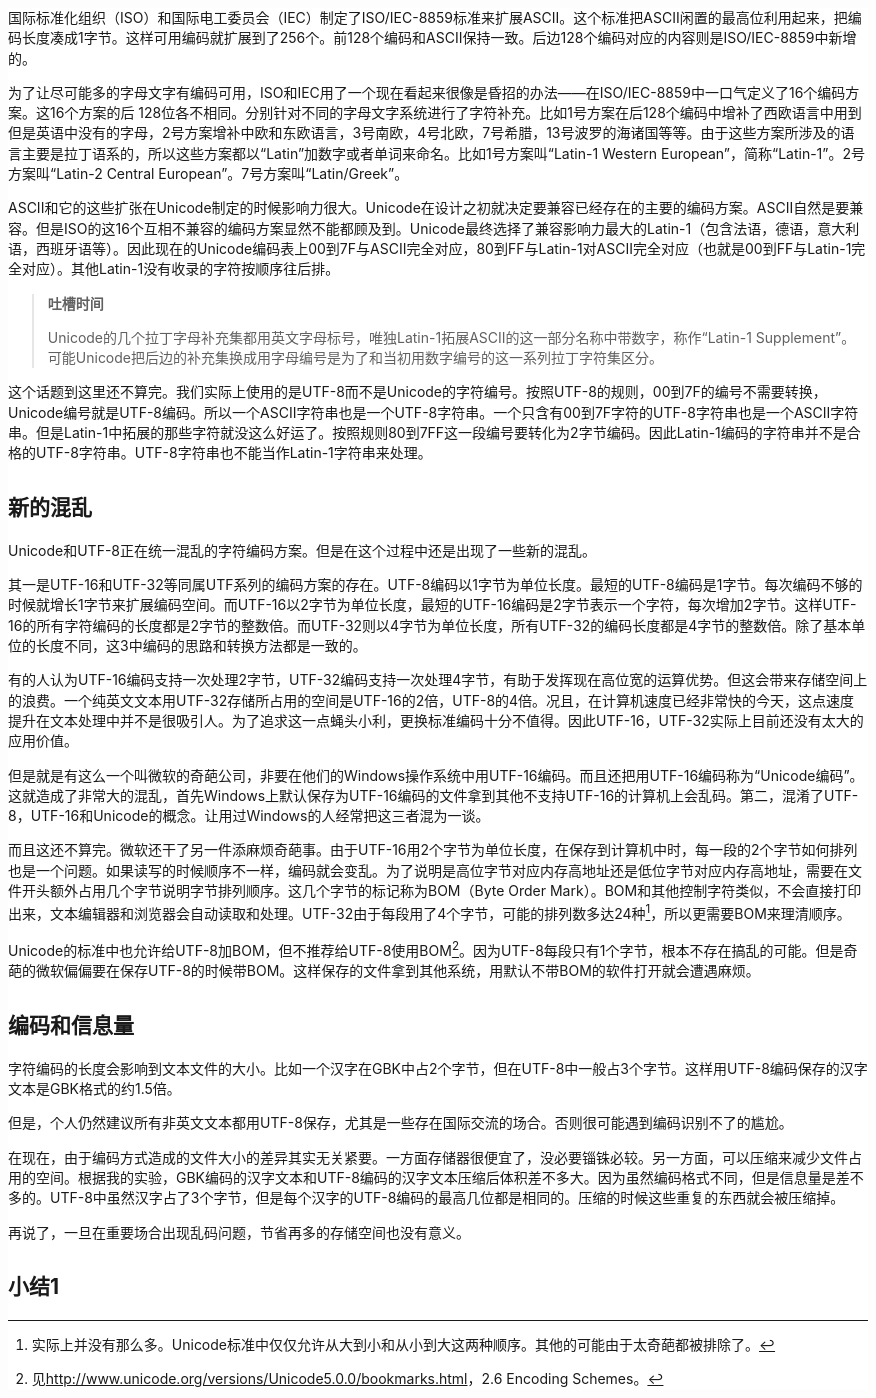 国际标准化组织（ISO）和国际电工委员会（IEC）制定了ISO/IEC-8859标准来扩展ASCII。这个标准把ASCII闲置的最高位利用起来，把编码长度凑成1字节。这样可用编码就扩展到了256个。前128个编码和ASCII保持一致。后边128个编码对应的内容则是ISO/IEC-8859中新增的。

为了让尽可能多的字母文字有编码可用，ISO和IEC用了一个现在看起来很像是昏招的办法——在ISO/IEC-8859中一口气定义了16个编码方案。这16个方案的后 128位各不相同。分别针对不同的字母文字系统进行了字符补充。比如1号方案在后128个编码中增补了西欧语言中用到但是英语中没有的字母，2号方案增补中欧和东欧语言，3号南欧，4号北欧，7号希腊，13号波罗的海诸国等等。由于这些方案所涉及的语言主要是拉丁语系的，所以这些方案都以“Latin”加数字或者单词来命名。比如1号方案叫“Latin-1 Western European”，简称“Latin-1”。2号方案叫“Latin-2 Central European”。7号方案叫“Latin/Greek”。

ASCII和它的这些扩张在Unicode制定的时候影响力很大。Unicode在设计之初就决定要兼容已经存在的主要的编码方案。ASCII自然是要兼容。但是ISO的这16个互相不兼容的编码方案显然不能都顾及到。Unicode最终选择了兼容影响力最大的Latin-1（包含法语，德语，意大利语，西班牙语等）。因此现在的Unicode编码表上00到7F与ASCII完全对应，80到FF与Latin-1对ASCII完全对应（也就是00到FF与Latin-1完全对应）。其他Latin-1没有收录的字符按顺序往后排。

> **吐槽时间**
>
> Unicode的几个拉丁字母补充集都用英文字母标号，唯独Latin-1拓展ASCII的这一部分名称中带数字，称作“Latin-1 Supplement”。可能Unicode把后边的补充集换成用字母编号是为了和当初用数字编号的这一系列拉丁字符集区分。

这个话题到这里还不算完。我们实际上使用的是UTF-8而不是Unicode的字符编号。按照UTF-8的规则，00到7F的编号不需要转换，Unicode编号就是UTF-8编码。所以一个ASCII字符串也是一个UTF-8字符串。一个只含有00到7F字符的UTF-8字符串也是一个ASCII字符串。但是Latin-1中拓展的那些字符就没这么好运了。按照规则80到7FF这一段编号要转化为2字节编码。因此Latin-1编码的字符串并不是合格的UTF-8字符串。UTF-8字符串也不能当作Latin-1字符串来处理。

## 新的混乱

Unicode和UTF-8正在统一混乱的字符编码方案。但是在这个过程中还是出现了一些新的混乱。

其一是UTF-16和UTF-32等同属UTF系列的编码方案的存在。UTF-8编码以1字节为单位长度。最短的UTF-8编码是1字节。每次编码不够的时候就增长1字节来扩展编码空间。而UTF-16以2字节为单位长度，最短的UTF-16编码是2字节表示一个字符，每次增加2字节。这样UTF-16的所有字符编码的长度都是2字节的整数倍。而UTF-32则以4字节为单位长度，所有UTF-32的编码长度都是4字节的整数倍。除了基本单位的长度不同，这3中编码的思路和转换方法都是一致的。

有的人认为UTF-16编码支持一次处理2字节，UTF-32编码支持一次处理4字节，有助于发挥现在高位宽的运算优势。但这会带来存储空间上的浪费。一个纯英文文本用UTF-32存储所占用的空间是UTF-16的2倍，UTF-8的4倍。况且，在计算机速度已经非常快的今天，这点速度提升在文本处理中并不是很吸引人。为了追求这一点蝇头小利，更换标准编码十分不值得。因此UTF-16，UTF-32实际上目前还没有太大的应用价值。

但是就是有这么一个叫微软的奇葩公司，非要在他们的Windows操作系统中用UTF-16编码。而且还把用UTF-16编码称为“Unicode编码”。这就造成了非常大的混乱，首先Windows上默认保存为UTF-16编码的文件拿到其他不支持UTF-16的计算机上会乱码。第二，混淆了UTF-8，UTF-16和Unicode的概念。让用过Windows的人经常把这三者混为一谈。

而且这还不算完。微软还干了另一件添麻烦奇葩事。由于UTF-16用2个字节为单位长度，在保存到计算机中时，每一段的2个字节如何排列也是一个问题。如果读写的时候顺序不一样，编码就会变乱。为了说明是高位字节对应内存高地址还是低位字节对应内存高地址，需要在文件开头额外占用几个字节说明字节排列顺序。这几个字节的标记称为BOM（Byte Order Mark）。BOM和其他控制字符类似，不会直接打印出来，文本编辑器和浏览器会自动读取和处理。UTF-32由于每段用了4个字节，可能的排列数多达24种[^2]，所以更需要BOM来理清顺序。

Unicode的标准中也允许给UTF-8加BOM，但不推荐给UTF-8使用BOM[^3]。因为UTF-8每段只有1个字节，根本不存在搞乱的可能。但是奇葩的微软偏偏要在保存UTF-8的时候带BOM。这样保存的文件拿到其他系统，用默认不带BOM的软件打开就会遭遇麻烦。

## 编码和信息量

字符编码的长度会影响到文本文件的大小。比如一个汉字在GBK中占2个字节，但在UTF-8中一般占3个字节。这样用UTF-8编码保存的汉字文本是GBK格式的约1.5倍。

但是，个人仍然建议所有非英文文本都用UTF-8保存，尤其是一些存在国际交流的场合。否则很可能遇到编码识别不了的尴尬。

在现在，由于编码方式造成的文件大小的差异其实无关紧要。一方面存储器很便宜了，没必要锱铢必较。另一方面，可以压缩来减少文件占用的空间。根据我的实验，GBK编码的汉字文本和UTF-8编码的汉字文本压缩后体积差不多大。因为虽然编码格式不同，但是信息量是差不多的。UTF-8中虽然汉字占了3个字节，但是每个汉字的UTF-8编码的最高几位都是相同的。压缩的时候这些重复的东西就会被压缩掉。

再说了，一旦在重要场合出现乱码问题，节省再多的存储空间也没有意义。

## 小结1


[^1]: 按母语统计。数据参见https://en.wikipedia.org/wiki/List_of_languages_by_number_of_native_speakers。
[^2]: 实际上并没有那么多。Unicode标准中仅仅允许从大到小和从小到大这两种顺序。其他的可能由于太奇葩都被排除了。
[^3]: 见<http://www.unicode.org/versions/Unicode5.0.0/bookmarks.html>，2.6  Encoding Schemes。